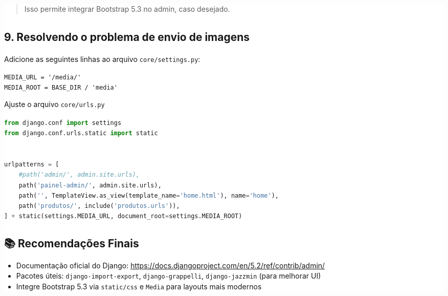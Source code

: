 > Isso permite integrar Bootstrap 5.3 no admin, caso desejado.


## 9. Resolvendo o problema de envio de imagens

Adicione as seguintes linhas ao arquivo `core/settings.py`:

```pythom
MEDIA_URL = '/media/'
MEDIA_ROOT = BASE_DIR / 'media'
```

Ajuste o arquivo `core/urls.py`

```python
from django.conf import settings
from django.conf.urls.static import static


urlpatterns = [
    #path('admin/', admin.site.urls),
    path('painel-admin/', admin.site.urls),
    path('', TemplateView.as_view(template_name='home.html'), name='home'),
    path('produtos/', include('produtos.urls')),
] + static(settings.MEDIA_URL, document_root=settings.MEDIA_ROOT)
```


## 📚 Recomendações Finais

- Documentação oficial do Django: https://docs.djangoproject.com/en/5.2/ref/contrib/admin/
- Pacotes úteis: `django-import-export`, `django-grappelli`, `django-jazzmin` (para melhorar UI)
- Integre Bootstrap 5.3 via `static/css` e `Media` para layouts mais modernos

